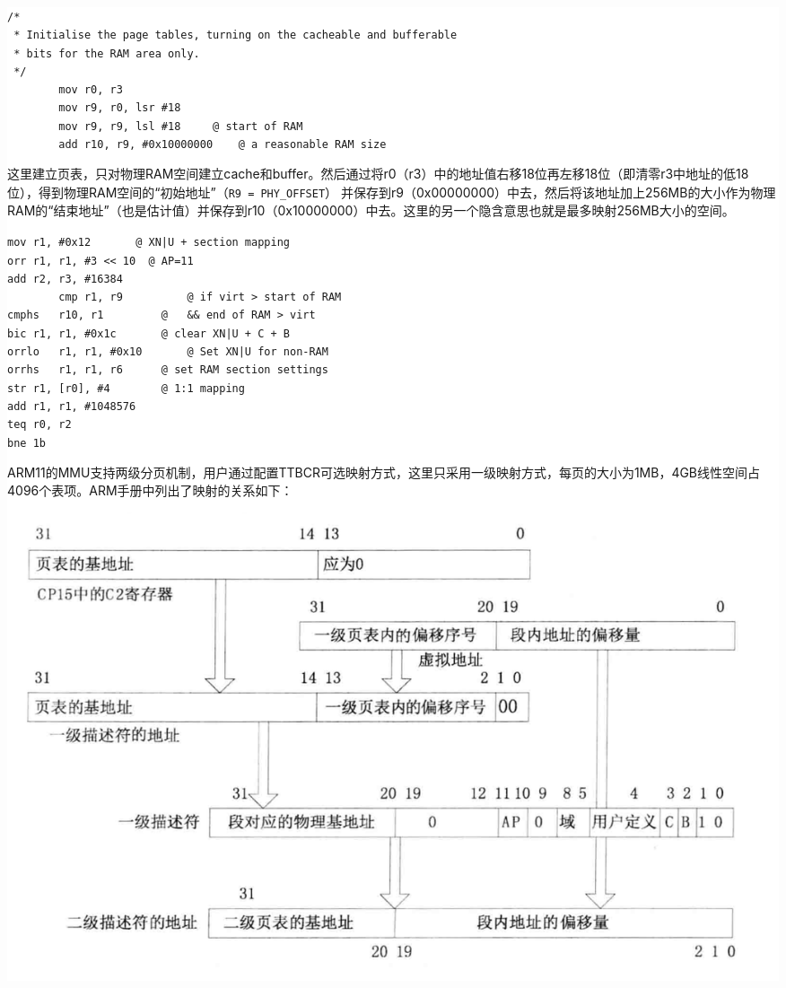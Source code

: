     /* 
     * Initialise the page tables, turning on the cacheable and bufferable 
     * bits for the RAM area only. 
     */  
            mov r0, r3  
            mov r9, r0, lsr #18  
            mov r9, r9, lsl #18     @ start of RAM  
            add r10, r9, #0x10000000    @ a reasonable RAM size  

这里建立页表，只对物理RAM空间建立cache和buffer。然后通过将r0（r3）中的地址值右移18位再左移18位（即清零r3中地址的低18位），得到物理RAM空间的“初始地址”（`R9 = PHY_OFFSET`）
并保存到r9（0x00000000）中去，然后将该地址加上256MB的大小作为物理RAM的“结束地址”（也是估计值）并保存到r10（0x10000000）中去。这里的另一个隐含意思也就是最多映射256MB大小的空间。

    mov r1, #0x12       @ XN|U + section mapping  
    orr r1, r1, #3 << 10  @ AP=11  
    add r2, r3, #16384  
            cmp r1, r9          @ if virt > start of RAM  
    cmphs   r10, r1         @   && end of RAM > virt  
    bic r1, r1, #0x1c       @ clear XN|U + C + B  
    orrlo   r1, r1, #0x10       @ Set XN|U for non-RAM  
    orrhs   r1, r1, r6      @ set RAM section settings  
    str r1, [r0], #4        @ 1:1 mapping  
    add r1, r1, #1048576  
    teq r0, r2  
    bne 1b  

ARM11的MMU支持两级分页机制，用户通过配置TTBCR可选映射方式，这里只采用一级映射方式，每页的大小为1MB，4GB线性空间占4096个表项。ARM手册中列出了映射的关系如下：

![avatar](/img/in-post/Linux/201931502001.png)
